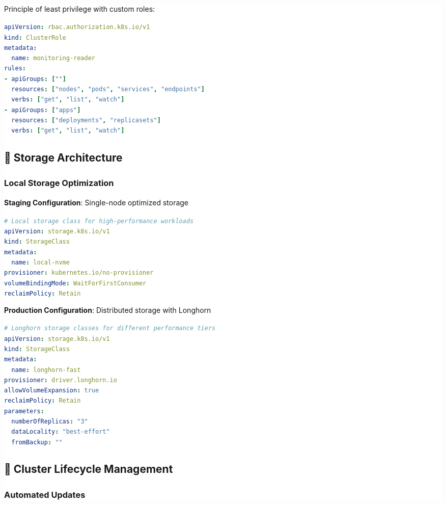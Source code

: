 Principle of least privilege with custom roles:

```yaml
apiVersion: rbac.authorization.k8s.io/v1
kind: ClusterRole
metadata:
  name: monitoring-reader
rules:
- apiGroups: [""]
  resources: ["nodes", "pods", "services", "endpoints"]
  verbs: ["get", "list", "watch"]
- apiGroups: ["apps"]
  resources: ["deployments", "replicasets"]
  verbs: ["get", "list", "watch"]
```

## 💾 Storage Architecture

### Local Storage Optimization

**Staging Configuration**: Single-node optimized storage

```yaml
# Local storage class for high-performance workloads
apiVersion: storage.k8s.io/v1
kind: StorageClass
metadata:
  name: local-nvme
provisioner: kubernetes.io/no-provisioner
volumeBindingMode: WaitForFirstConsumer
reclaimPolicy: Retain
```

**Production Configuration**: Distributed storage with Longhorn

```yaml
# Longhorn storage classes for different performance tiers
apiVersion: storage.k8s.io/v1
kind: StorageClass
metadata:
  name: longhorn-fast
provisioner: driver.longhorn.io
allowVolumeExpansion: true
reclaimPolicy: Retain
parameters:
  numberOfReplicas: "3"
  dataLocality: "best-effort"
  fromBackup: ""
```

## 🔄 Cluster Lifecycle Management

### Automated Updates
